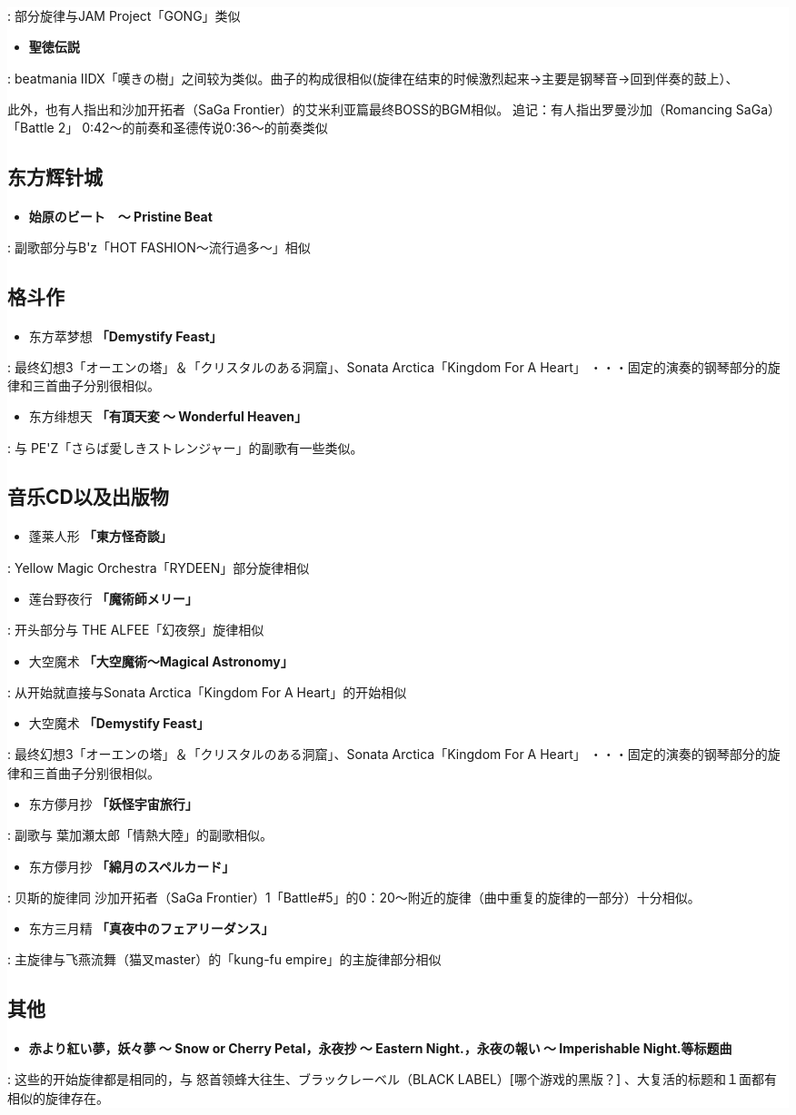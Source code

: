 : 部分旋律与JAM Project「GONG」类似

-  **聖徳伝説** 

: beatmania IIDX「嘆きの樹」之间较为类似。曲子的构成很相似(旋律在结束的时候激烈起来→主要是钢琴音→回到伴奏的鼓上）、

  
此外，也有人指出和沙加开拓者（SaGa Frontier）的艾米利亚篇最终BOSS的BGM相似。 追记：有人指出罗曼沙加（Romancing SaGa）「Battle 2」 0:42～的前奏和圣德传说0:36～的前奏类似
  

## 东方辉针城
-  **始原のビート　～ Pristine Beat** 

: 副歌部分与B'z「HOT FASHION～流行過多～」相似

## 格斗作
- 东方萃梦想 **「Demystify Feast」** 

: 最终幻想3「オーエンの塔」＆「クリスタルのある洞窟」、Sonata Arctica「Kingdom For A Heart」 ・・・固定的演奏的钢琴部分的旋律和三首曲子分别很相似。

- 东方绯想天 **「有頂天変 ～ Wonderful Heaven」** 

: 与 PE'Z「さらば愛しきストレンジャー」的副歌有一些类似。

## 音乐CD以及出版物
- 蓬莱人形 **「東方怪奇談」** 

: Yellow Magic Orchestra「RYDEEN」部分旋律相似

- 莲台野夜行 **「魔術師メリー」** 

: 开头部分与 THE ALFEE「幻夜祭」旋律相似

- 大空魔术 **「大空魔術～Magical Astronomy」** 

: 从开始就直接与Sonata Arctica「Kingdom For A Heart」的开始相似

- 大空魔术 **「Demystify Feast」** 

: 最终幻想3「オーエンの塔」＆「クリスタルのある洞窟」、Sonata Arctica「Kingdom For A Heart」 ・・・固定的演奏的钢琴部分的旋律和三首曲子分别很相似。

- 东方儚月抄 **「妖怪宇宙旅行」** 

: 副歌与 葉加瀬太郎「情熱大陸」的副歌相似。

- 东方儚月抄 **「綿月のスペルカード」** 

: 贝斯的旋律同 沙加开拓者（SaGa Frontier）1「Battle#5」的0：20～附近的旋律（曲中重复的旋律的一部分）十分相似。

- 东方三月精 **「真夜中のフェアリーダンス」** 

: 主旋律与飞燕流舞（猫叉master）的「kung-fu empire」的主旋律部分相似

## 其他
-  **赤より紅い夢，妖々夢 ～ Snow or Cherry Petal，永夜抄 ～ Eastern Night.，永夜の報い ～ Imperishable Night.等标题曲** 

: 这些的开始旋律都是相同的，与 怒首领蜂大往生、ブラックレーベル（BLACK LABEL）[哪个游戏的黑版？]
、大复活的标题和１面都有相似的旋律存在。
